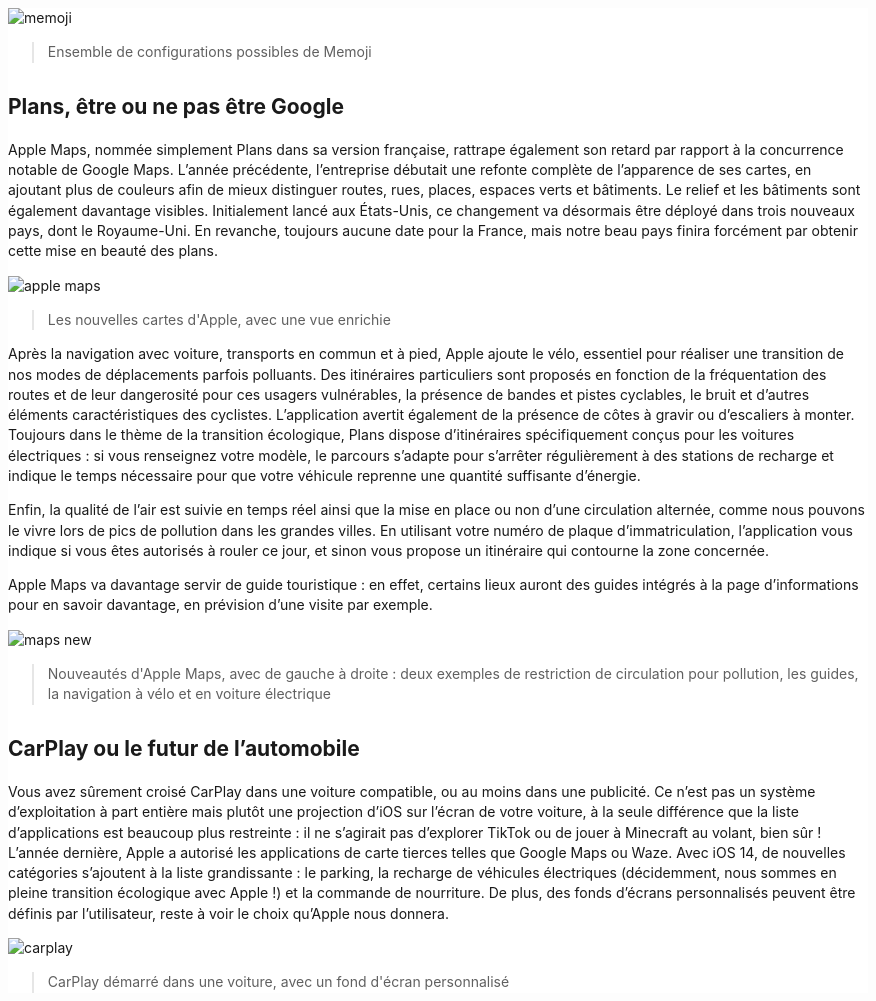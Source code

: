 ![memoji](/img/articles/ios14/memoji.png)
> Ensemble de configurations possibles de Memoji

## Plans, être ou ne pas être Google

Apple Maps, nommée simplement Plans dans sa version française, rattrape également son retard par rapport à la concurrence notable de Google Maps. L’année précédente, l’entreprise débutait une refonte complète de l’apparence de ses cartes, en ajoutant plus de couleurs afin de mieux distinguer routes, rues, places, espaces verts et bâtiments. Le relief et les bâtiments sont également davantage visibles. Initialement lancé aux États-Unis, ce changement va désormais être déployé dans trois nouveaux pays, dont le Royaume-Uni. En revanche, toujours aucune date pour la France, mais notre beau pays finira forcément par obtenir cette mise en beauté des plans.

![apple maps](/img/articles/ios14/maps.png)
> Les nouvelles cartes d'Apple, avec une vue enrichie

Après la navigation avec voiture, transports en commun et à pied, Apple ajoute le vélo, essentiel pour réaliser une transition de nos modes de déplacements parfois polluants. Des itinéraires particuliers sont proposés en fonction de la fréquentation des routes et de leur dangerosité pour ces usagers vulnérables, la présence de bandes et pistes cyclables, le bruit et d’autres éléments caractéristiques des cyclistes. L’application avertit également de la présence de côtes à gravir ou d’escaliers à monter. Toujours dans le thème de la transition écologique, Plans dispose d’itinéraires spécifiquement conçus pour les voitures électriques : si vous renseignez votre modèle, le parcours s’adapte pour s’arrêter régulièrement à des stations de recharge et indique le temps nécessaire pour que votre véhicule reprenne une quantité suffisante d’énergie.

Enfin, la qualité de l’air est suivie en temps réel ainsi que la mise en place ou non d’une circulation alternée, comme nous pouvons le vivre lors de pics de pollution dans les grandes villes. En utilisant votre numéro de plaque d’immatriculation, l’application vous indique si vous êtes autorisés à rouler ce jour, et sinon vous propose un itinéraire qui contourne la zone concernée.

Apple Maps va davantage servir de guide touristique : en effet, certains lieux auront des guides intégrés à la page d’informations pour en savoir davantage, en prévision d’une visite par exemple.

![maps new](/img/articles/ios14/maps-new.png)
> Nouveautés d'Apple Maps, avec de gauche à droite : deux exemples de restriction de circulation pour pollution, les guides, la navigation à vélo et en voiture électrique

## CarPlay ou le futur de l’automobile

Vous avez sûrement croisé CarPlay dans une voiture compatible, ou au moins dans une publicité. Ce n’est pas un système d’exploitation à part entière mais plutôt une projection d’iOS sur l’écran de votre voiture, à la seule différence que la liste d’applications est beaucoup plus restreinte : il ne s’agirait pas d’explorer TikTok ou de jouer à Minecraft au volant, bien sûr ! L’année dernière, Apple a autorisé les applications de carte tierces telles que Google Maps ou Waze. Avec iOS 14, de nouvelles catégories s’ajoutent à la liste grandissante : le parking, la recharge de véhicules électriques (décidemment, nous sommes en pleine transition écologique avec Apple !) et la commande de nourriture. De plus, des fonds d’écrans personnalisés peuvent être définis par l’utilisateur, reste à voir le choix qu’Apple nous donnera.

![carplay](/img/articles/ios14/carplay.png)
> CarPlay démarré dans une voiture, avec un fond d'écran personnalisé
